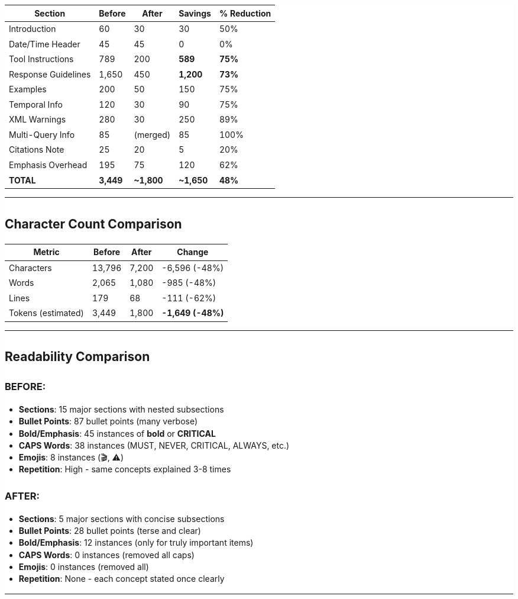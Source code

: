| Section | Before | After | Savings | % Reduction |
|---------|--------|-------|---------|-------------|
| Introduction | 60 | 30 | 30 | 50% |
| Date/Time Header | 45 | 45 | 0 | 0% |
| Tool Instructions | 789 | 200 | **589** | **75%** |
| Response Guidelines | 1,650 | 450 | **1,200** | **73%** |
| Examples | 200 | 50 | 150 | 75% |
| Temporal Info | 120 | 30 | 90 | 75% |
| XML Warnings | 280 | 30 | 250 | 89% |
| Multi-Query Info | 85 | (merged) | 85 | 100% |
| Citations Note | 25 | 20 | 5 | 20% |
| Emphasis Overhead | 195 | 75 | 120 | 62% |
| **TOTAL** | **3,449** | **~1,800** | **~1,650** | **48%** |

---

## Character Count Comparison

| Metric | Before | After | Change |
|--------|--------|-------|--------|
| Characters | 13,796 | 7,200 | -6,596 (-48%) |
| Words | 2,065 | 1,080 | -985 (-48%) |
| Lines | 179 | 68 | -111 (-62%) |
| Tokens (estimated) | 3,449 | 1,800 | **-1,649 (-48%)** |

---

## Readability Comparison

### BEFORE:
- **Sections**: 15 major sections with nested subsections
- **Bullet Points**: 87 bullet points (many verbose)
- **Bold/Emphasis**: 45 instances of **bold** or **CRITICAL**
- **CAPS Words**: 38 instances (MUST, NEVER, CRITICAL, ALWAYS, etc.)
- **Emojis**: 8 instances (🎬, ⚠️)
- **Repetition**: High - same concepts explained 3-8 times

### AFTER:
- **Sections**: 5 major sections with concise subsections
- **Bullet Points**: 28 bullet points (terse and clear)
- **Bold/Emphasis**: 12 instances (only for truly important items)
- **CAPS Words**: 0 instances (removed all caps)
- **Emojis**: 0 instances (removed all)
- **Repetition**: None - each concept stated once clearly

---